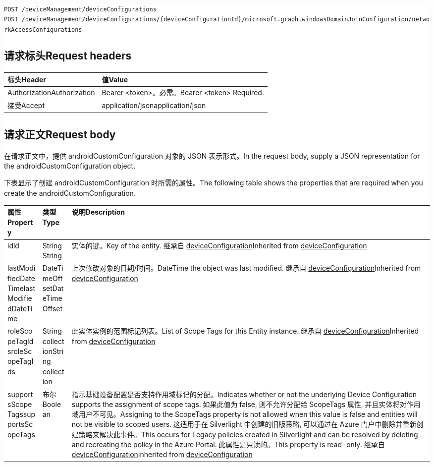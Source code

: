 ``` http
POST /deviceManagement/deviceConfigurations
POST /deviceManagement/deviceConfigurations/{deviceConfigurationId}/microsoft.graph.windowsDomainJoinConfiguration/networkAccessConfigurations
```

## <a name="request-headers"></a><span data-ttu-id="15473-119">请求标头</span><span class="sxs-lookup"><span data-stu-id="15473-119">Request headers</span></span>
|<span data-ttu-id="15473-120">标头</span><span class="sxs-lookup"><span data-stu-id="15473-120">Header</span></span>|<span data-ttu-id="15473-121">值</span><span class="sxs-lookup"><span data-stu-id="15473-121">Value</span></span>|
|:---|:---|
|<span data-ttu-id="15473-122">Authorization</span><span class="sxs-lookup"><span data-stu-id="15473-122">Authorization</span></span>|<span data-ttu-id="15473-123">Bearer &lt;token&gt;。必需。</span><span class="sxs-lookup"><span data-stu-id="15473-123">Bearer &lt;token&gt; Required.</span></span>|
|<span data-ttu-id="15473-124">接受</span><span class="sxs-lookup"><span data-stu-id="15473-124">Accept</span></span>|<span data-ttu-id="15473-125">application/json</span><span class="sxs-lookup"><span data-stu-id="15473-125">application/json</span></span>|

## <a name="request-body"></a><span data-ttu-id="15473-126">请求正文</span><span class="sxs-lookup"><span data-stu-id="15473-126">Request body</span></span>
<span data-ttu-id="15473-127">在请求正文中，提供 androidCustomConfiguration 对象的 JSON 表示形式。</span><span class="sxs-lookup"><span data-stu-id="15473-127">In the request body, supply a JSON representation for the androidCustomConfiguration object.</span></span>

<span data-ttu-id="15473-128">下表显示了创建 androidCustomConfiguration 时所需的属性。</span><span class="sxs-lookup"><span data-stu-id="15473-128">The following table shows the properties that are required when you create the androidCustomConfiguration.</span></span>

|<span data-ttu-id="15473-129">属性</span><span class="sxs-lookup"><span data-stu-id="15473-129">Property</span></span>|<span data-ttu-id="15473-130">类型</span><span class="sxs-lookup"><span data-stu-id="15473-130">Type</span></span>|<span data-ttu-id="15473-131">说明</span><span class="sxs-lookup"><span data-stu-id="15473-131">Description</span></span>|
|:---|:---|:---|
|<span data-ttu-id="15473-132">id</span><span class="sxs-lookup"><span data-stu-id="15473-132">id</span></span>|<span data-ttu-id="15473-133">String</span><span class="sxs-lookup"><span data-stu-id="15473-133">String</span></span>|<span data-ttu-id="15473-134">实体的键。</span><span class="sxs-lookup"><span data-stu-id="15473-134">Key of the entity.</span></span> <span data-ttu-id="15473-135">继承自 [deviceConfiguration](../resources/intune-deviceconfig-deviceconfiguration.md)</span><span class="sxs-lookup"><span data-stu-id="15473-135">Inherited from [deviceConfiguration](../resources/intune-deviceconfig-deviceconfiguration.md)</span></span>|
|<span data-ttu-id="15473-136">lastModifiedDateTime</span><span class="sxs-lookup"><span data-stu-id="15473-136">lastModifiedDateTime</span></span>|<span data-ttu-id="15473-137">DateTimeOffset</span><span class="sxs-lookup"><span data-stu-id="15473-137">DateTimeOffset</span></span>|<span data-ttu-id="15473-138">上次修改对象的日期/时间。</span><span class="sxs-lookup"><span data-stu-id="15473-138">DateTime the object was last modified.</span></span> <span data-ttu-id="15473-139">继承自 [deviceConfiguration](../resources/intune-deviceconfig-deviceconfiguration.md)</span><span class="sxs-lookup"><span data-stu-id="15473-139">Inherited from [deviceConfiguration](../resources/intune-deviceconfig-deviceconfiguration.md)</span></span>|
|<span data-ttu-id="15473-140">roleScopeTagIds</span><span class="sxs-lookup"><span data-stu-id="15473-140">roleScopeTagIds</span></span>|<span data-ttu-id="15473-141">String collection</span><span class="sxs-lookup"><span data-stu-id="15473-141">String collection</span></span>|<span data-ttu-id="15473-142">此实体实例的范围标记列表。</span><span class="sxs-lookup"><span data-stu-id="15473-142">List of Scope Tags for this Entity instance.</span></span> <span data-ttu-id="15473-143">继承自 [deviceConfiguration](../resources/intune-deviceconfig-deviceconfiguration.md)</span><span class="sxs-lookup"><span data-stu-id="15473-143">Inherited from [deviceConfiguration](../resources/intune-deviceconfig-deviceconfiguration.md)</span></span>|
|<span data-ttu-id="15473-144">supportsScopeTags</span><span class="sxs-lookup"><span data-stu-id="15473-144">supportsScopeTags</span></span>|<span data-ttu-id="15473-145">布尔</span><span class="sxs-lookup"><span data-stu-id="15473-145">Boolean</span></span>|<span data-ttu-id="15473-146">指示基础设备配置是否支持作用域标记的分配。</span><span class="sxs-lookup"><span data-stu-id="15473-146">Indicates whether or not the underlying Device Configuration supports the assignment of scope tags.</span></span> <span data-ttu-id="15473-147">如果此值为 false, 则不允许分配给 ScopeTags 属性, 并且实体将对作用域用户不可见。</span><span class="sxs-lookup"><span data-stu-id="15473-147">Assigning to the ScopeTags property is not allowed when this value is false and entities will not be visible to scoped users.</span></span> <span data-ttu-id="15473-148">这适用于在 Silverlight 中创建的旧版策略, 可以通过在 Azure 门户中删除并重新创建策略来解决此事件。</span><span class="sxs-lookup"><span data-stu-id="15473-148">This occurs for Legacy policies created in Silverlight and can be resolved by deleting and recreating the policy in the Azure Portal.</span></span> <span data-ttu-id="15473-149">此属性是只读的。</span><span class="sxs-lookup"><span data-stu-id="15473-149">This property is read-only.</span></span> <span data-ttu-id="15473-150">继承自 [deviceConfiguration](../resources/intune-deviceconfig-deviceconfiguration.md)</span><span class="sxs-lookup"><span data-stu-id="15473-150">Inherited from [deviceConfiguration](../resources/intune-deviceconfig-deviceconfiguration.md)</span></span>|